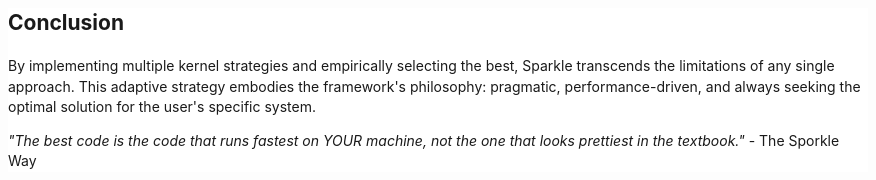 ## Conclusion

By implementing multiple kernel strategies and empirically selecting the best, Sparkle transcends the limitations of any single approach. This adaptive strategy embodies the framework's philosophy: pragmatic, performance-driven, and always seeking the optimal solution for the user's specific system.

*"The best code is the code that runs fastest on YOUR machine, not the one that looks prettiest in the textbook."* - The Sporkle Way